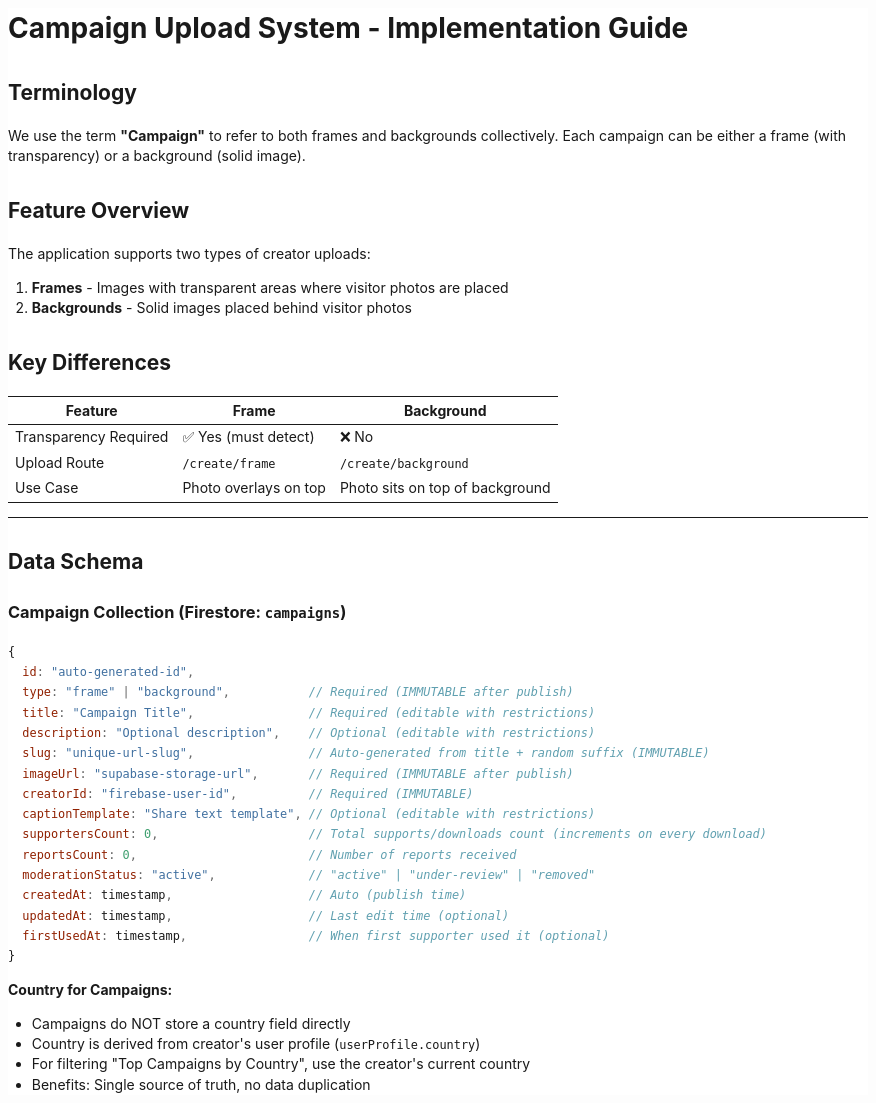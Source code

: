 # Campaign Upload System - Implementation Guide

## Terminology
We use the term **"Campaign"** to refer to both frames and backgrounds collectively. Each campaign can be either a frame (with transparency) or a background (solid image).

## Feature Overview
The application supports two types of creator uploads:
1. **Frames** - Images with transparent areas where visitor photos are placed
2. **Backgrounds** - Solid images placed behind visitor photos

## Key Differences
| Feature | Frame | Background |
|---------|-------|------------|
| Transparency Required | ✅ Yes (must detect) | ❌ No |
| Upload Route | `/create/frame` | `/create/background` |
| Use Case | Photo overlays on top | Photo sits on top of background |

---

## Data Schema

### Campaign Collection (Firestore: `campaigns`)
```javascript
{
  id: "auto-generated-id",
  type: "frame" | "background",           // Required (IMMUTABLE after publish)
  title: "Campaign Title",                // Required (editable with restrictions)
  description: "Optional description",    // Optional (editable with restrictions)
  slug: "unique-url-slug",                // Auto-generated from title + random suffix (IMMUTABLE)
  imageUrl: "supabase-storage-url",       // Required (IMMUTABLE after publish)
  creatorId: "firebase-user-id",          // Required (IMMUTABLE)
  captionTemplate: "Share text template", // Optional (editable with restrictions)
  supportersCount: 0,                     // Total supports/downloads count (increments on every download)
  reportsCount: 0,                        // Number of reports received
  moderationStatus: "active",             // "active" | "under-review" | "removed"
  createdAt: timestamp,                   // Auto (publish time)
  updatedAt: timestamp,                   // Last edit time (optional)
  firstUsedAt: timestamp,                 // When first supporter used it (optional)
}
```

**Country for Campaigns:**
- Campaigns do NOT store a country field directly
- Country is derived from creator's user profile (`userProfile.country`)
- For filtering "Top Campaigns by Country", use the creator's current country
- Benefits: Single source of truth, no data duplication
